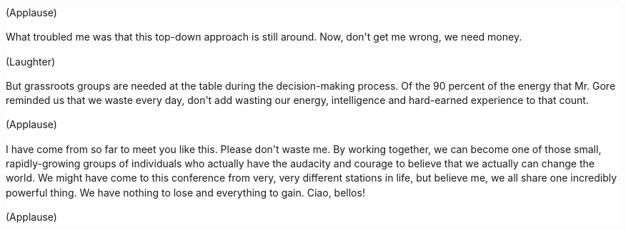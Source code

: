 (Applause)

What troubled me was that this
top-down approach is still around.
Now, don&#39;t get me wrong, we need money.

(Laughter)

But grassroots groups
are needed at the table
during the decision-making process.
Of the 90 percent of the energy
that Mr. Gore reminded us
that we waste every day,
don&#39;t add wasting our energy, intelligence
and hard-earned experience to that count.

(Applause)

I have come from so far
to meet you like this.
Please don&#39;t waste me.
By working together,
we can become one of those small,
rapidly-growing groups of individuals
who actually have the audacity and courage
to believe that we actually
can change the world.
We might have come to this conference
from very, very different
stations in life,
but believe me, we all share
one incredibly powerful thing.
We have nothing to lose
and everything to gain.
Ciao, bellos!

(Applause)

